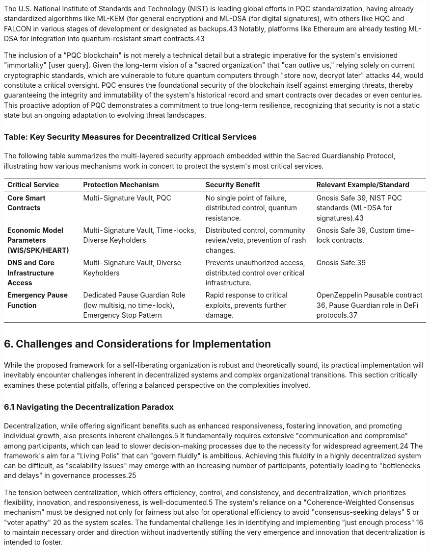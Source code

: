 The U.S. National Institute of Standards and Technology (NIST) is leading global efforts in PQC standardization, having already standardized algorithms like ML-KEM (for general encryption) and ML-DSA (for digital signatures), with others like HQC and FALCON in various stages of development or designated as backups.43 Notably, platforms like Ethereum are already testing ML-DSA for integration into quantum-resistant smart contracts.43

The inclusion of a "PQC blockchain" is not merely a technical detail but a strategic imperative for the system's envisioned "immortality" \[user query\]. Given the long-term vision of a "sacred organization" that "can outlive us," relying solely on current cryptographic standards, which are vulnerable to future quantum computers through "store now, decrypt later" attacks 44, would constitute a critical oversight. PQC ensures the foundational security of the blockchain itself against emerging threats, thereby guaranteeing the integrity and immutability of the system's historical record and smart contracts over decades or even centuries. This proactive adoption of PQC demonstrates a commitment to true long-term resilience, recognizing that security is not a static state but an ongoing adaptation to evolving threat landscapes.

### **Table: Key Security Measures for Decentralized Critical Services**

The following table summarizes the multi-layered security approach embedded within the Sacred Guardianship Protocol, illustrating how various mechanisms work in concert to protect the system's most critical services.

| Critical Service | Protection Mechanism | Security Benefit | Relevant Example/Standard |
| :---- | :---- | :---- | :---- |
| **Core Smart Contracts** | Multi-Signature Vault, PQC | No single point of failure, distributed control, quantum resistance. | Gnosis Safe 39, NIST PQC standards (ML-DSA for signatures).43 |
| **Economic Model Parameters (WIS/SPK/HEART)** | Multi-Signature Vault, Time-locks, Diverse Keyholders | Distributed control, community review/veto, prevention of rash changes. | Gnosis Safe 39, Custom time-lock contracts. |
| **DNS and Core Infrastructure Access** | Multi-Signature Vault, Diverse Keyholders | Prevents unauthorized access, distributed control over critical infrastructure. | Gnosis Safe.39 |
| **Emergency Pause Function** | Dedicated Pause Guardian Role (low multisig, no time-lock), Emergency Stop Pattern | Rapid response to critical exploits, prevents further damage. | OpenZeppelin Pausable contract 36, Pause Guardian role in DeFi protocols.37 |

## **6\. Challenges and Considerations for Implementation**

While the proposed framework for a self-liberating organization is robust and theoretically sound, its practical implementation will inevitably encounter challenges inherent in decentralized systems and complex organizational transitions. This section critically examines these potential pitfalls, offering a balanced perspective on the complexities involved.

### **6.1 Navigating the Decentralization Paradox**

Decentralization, while offering significant benefits such as enhanced responsiveness, fostering innovation, and promoting individual growth, also presents inherent challenges.5 It fundamentally requires extensive "communication and compromise" among participants, which can lead to slower decision-making processes due to the necessity for widespread agreement.24 The framework's aim for a "Living Polis" that can "govern fluidly" is ambitious. Achieving this fluidity in a highly decentralized system can be difficult, as "scalability issues" may emerge with an increasing number of participants, potentially leading to "bottlenecks and delays" in governance processes.25

The tension between centralization, which offers efficiency, control, and consistency, and decentralization, which prioritizes flexibility, innovation, and responsiveness, is well-documented.5 The system's reliance on a "Coherence-Weighted Consensus mechanism" must be designed not only for fairness but also for operational efficiency to avoid "consensus-seeking delays" 5 or "voter apathy" 20 as the system scales. The fundamental challenge lies in identifying and implementing "just enough process" 16 to maintain necessary order and direction without inadvertently stifling the very emergence and innovation that decentralization is intended to foster.
